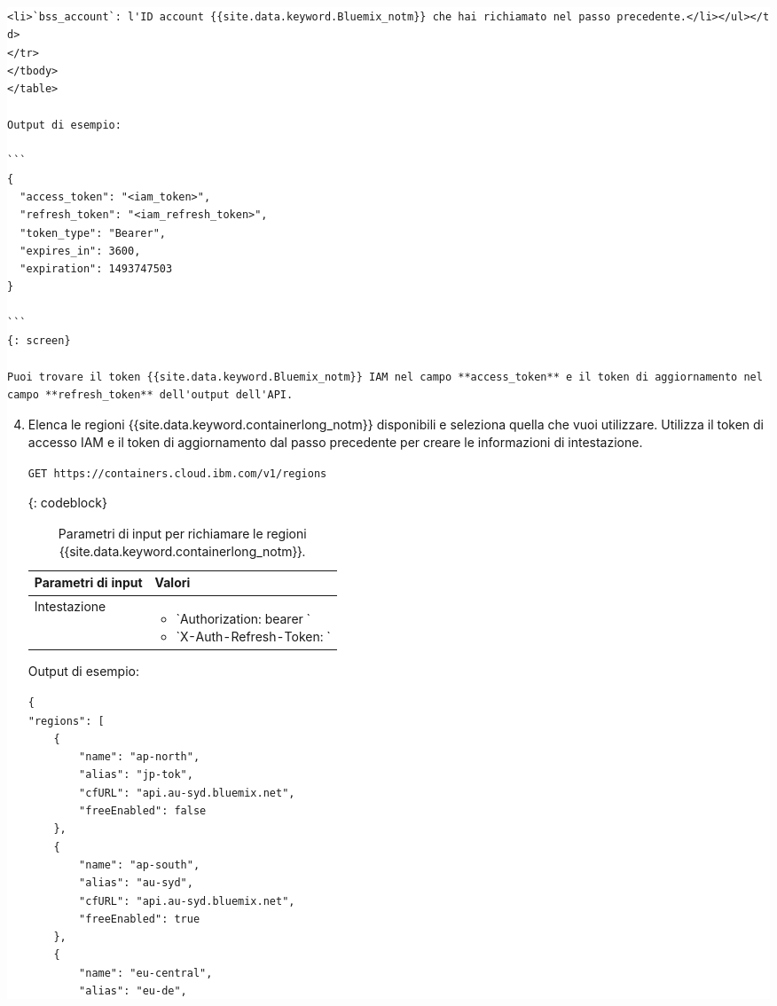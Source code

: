     <li>`bss_account`: l'ID account {{site.data.keyword.Bluemix_notm}} che hai richiamato nel passo precedente.</li></ul></td>
    </tr>
    </tbody>
    </table>

    Output di esempio:

    ```
    {
      "access_token": "<iam_token>",
      "refresh_token": "<iam_refresh_token>",
      "token_type": "Bearer",
      "expires_in": 3600,
      "expiration": 1493747503
    }

    ```
    {: screen}

    Puoi trovare il token {{site.data.keyword.Bluemix_notm}} IAM nel campo **access_token** e il token di aggiornamento nel campo **refresh_token** dell'output dell'API.

4.  Elenca le regioni {{site.data.keyword.containerlong_notm}} disponibili e seleziona quella che vuoi utilizzare. Utilizza il token di accesso IAM e il token di aggiornamento dal passo precedente per creare le informazioni di intestazione.
    ```
    GET https://containers.cloud.ibm.com/v1/regions
    ```
    {: codeblock}

    <table summary="Parametri di input per richiamare le regioni {{site.data.keyword.containerlong_notm}} con il parametro di input della colonna 1 e il valore della colonna 2.">
    <caption>Parametri di input per richiamare le regioni {{site.data.keyword.containerlong_notm}}.</caption>
    <thead>
    <th>Parametri di input</th>
    <th>Valori</th>
    </thead>
    <tbody>
    <tr>
    <td>Intestazione</td>
    <td><ul><li>`Authorization: bearer <iam_token>`</li>
    <li>`X-Auth-Refresh-Token: <refresh_token>`</li></ul></td>
    </tr>
    </tbody>
    </table>

    Output di esempio:
    ```
    {
    "regions": [
        {
            "name": "ap-north",
            "alias": "jp-tok",
            "cfURL": "api.au-syd.bluemix.net",
            "freeEnabled": false
        },
        {
            "name": "ap-south",
            "alias": "au-syd",
            "cfURL": "api.au-syd.bluemix.net",
            "freeEnabled": true
        },
        {
            "name": "eu-central",
            "alias": "eu-de",